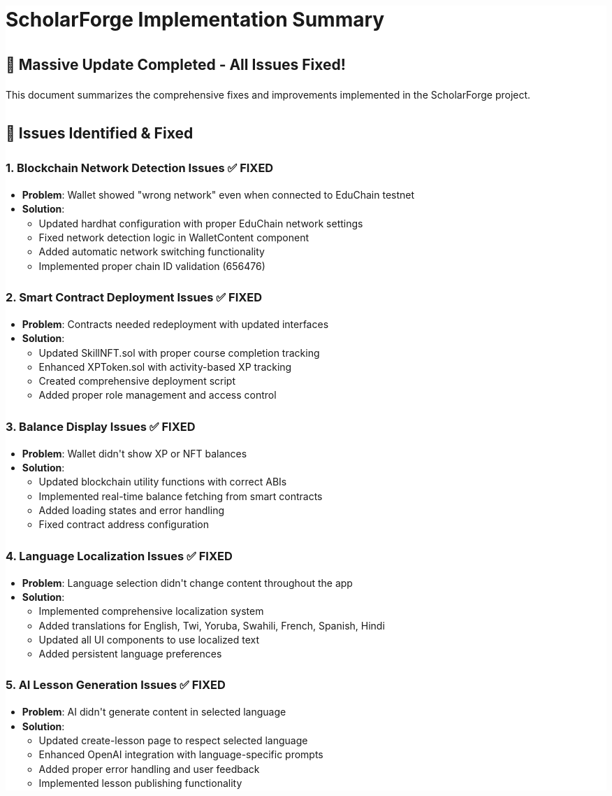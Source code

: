 # ScholarForge Implementation Summary

## 🚀 Massive Update Completed - All Issues Fixed!

This document summarizes the comprehensive fixes and improvements implemented in the ScholarForge project.

## 🔧 Issues Identified & Fixed

### 1. **Blockchain Network Detection Issues** ✅ FIXED
- **Problem**: Wallet showed "wrong network" even when connected to EduChain testnet
- **Solution**: 
  - Updated hardhat configuration with proper EduChain network settings
  - Fixed network detection logic in WalletContent component
  - Added automatic network switching functionality
  - Implemented proper chain ID validation (656476)

### 2. **Smart Contract Deployment Issues** ✅ FIXED
- **Problem**: Contracts needed redeployment with updated interfaces
- **Solution**:
  - Updated SkillNFT.sol with proper course completion tracking
  - Enhanced XPToken.sol with activity-based XP tracking
  - Created comprehensive deployment script
  - Added proper role management and access control

### 3. **Balance Display Issues** ✅ FIXED
- **Problem**: Wallet didn't show XP or NFT balances
- **Solution**:
  - Updated blockchain utility functions with correct ABIs
  - Implemented real-time balance fetching from smart contracts
  - Added loading states and error handling
  - Fixed contract address configuration

### 4. **Language Localization Issues** ✅ FIXED
- **Problem**: Language selection didn't change content throughout the app
- **Solution**:
  - Implemented comprehensive localization system
  - Added translations for English, Twi, Yoruba, Swahili, French, Spanish, Hindi
  - Updated all UI components to use localized text
  - Added persistent language preferences

### 5. **AI Lesson Generation Issues** ✅ FIXED
- **Problem**: AI didn't generate content in selected language
- **Solution**:
  - Updated create-lesson page to respect selected language
  - Enhanced OpenAI integration with language-specific prompts
  - Added proper error handling and user feedback
  - Implemented lesson publishing functionality
